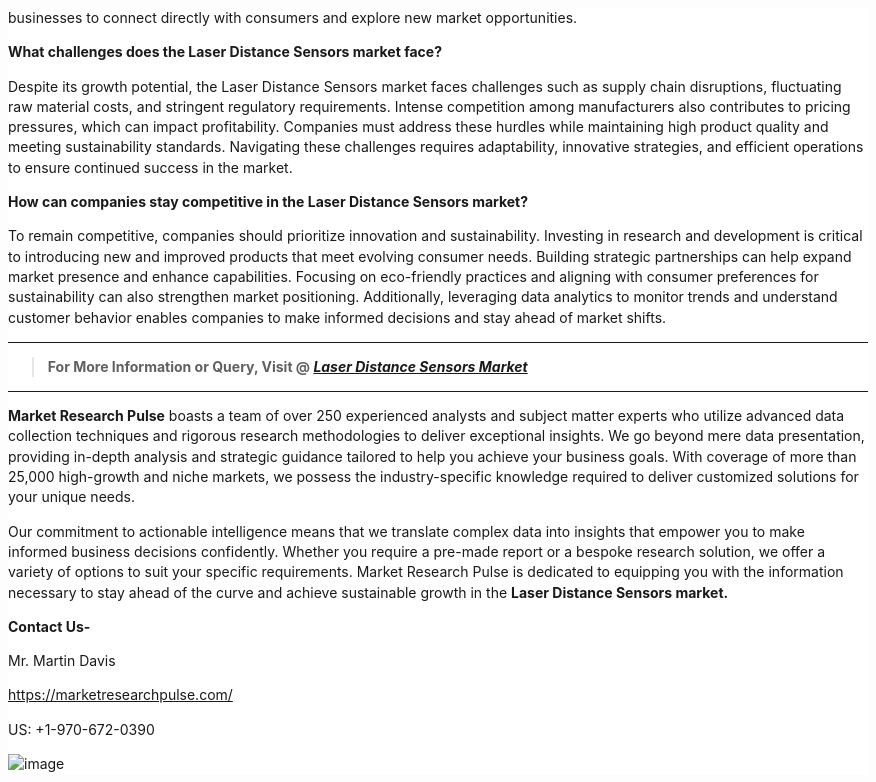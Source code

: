 businesses to connect directly with consumers and explore new market opportunities.</p><p><strong>What challenges does the Laser Distance Sensors market face?</strong></p><p>Despite its growth potential, the Laser Distance Sensors market faces challenges such as supply chain disruptions, fluctuating raw material costs, and stringent regulatory requirements. Intense competition among manufacturers also contributes to pricing pressures, which can impact profitability. Companies must address these hurdles while maintaining high product quality and meeting sustainability standards. Navigating these challenges requires adaptability, innovative strategies, and efficient operations to ensure continued success in the market.</p><p><strong>How can companies stay competitive in the Laser Distance Sensors market?</strong></p><p>To remain competitive, companies should prioritize innovation and sustainability. Investing in research and development is critical to introducing new and improved products that meet evolving consumer needs. Building strategic partnerships can help expand market presence and enhance capabilities. Focusing on eco-friendly practices and aligning with consumer preferences for sustainability can also strengthen market positioning. Additionally, leveraging data analytics to monitor trends and understand customer behavior enables companies to make informed decisions and stay ahead of market shifts.</p><hr /><blockquote><p><strong>For More Information or Query, Visit @&nbsp;<em><a href="https://marketresearchpulse.com/report/40381/laser-distance-sensors-market?utm_source=Linkedin&utm_medium=0111">Laser Distance Sensors Market</a></em></strong></p></blockquote><hr /><p><strong>Market Research Pulse</strong> boasts a team of over 250 experienced analysts and subject matter experts who utilize advanced data collection techniques and rigorous research methodologies to deliver exceptional insights. We go beyond mere data presentation, providing in-depth analysis and strategic guidance tailored to help you achieve your business goals. With coverage of more than 25,000 high-growth and niche markets, we possess the industry-specific knowledge required to deliver customized solutions for your unique needs.</p><p>Our commitment to actionable intelligence means that we translate complex data into insights that empower you to make informed business decisions confidently. Whether you require a pre-made report or a bespoke research solution, we offer a variety of options to suit your specific requirements. Market Research Pulse is dedicated to equipping you with the information necessary to stay ahead of the curve and achieve sustainable growth in the <strong>Laser Distance Sensors market.</strong></p><p><strong>Contact Us-</strong></p><p>Mr. Martin Davis</p><p>https://marketresearchpulse.com/</p><p>US: +1-970-672-0390</p>
![image](https://github.com/user-attachments/assets/103fe41d-fb3a-4f0d-b9dd-c8bc3d76cb19)
